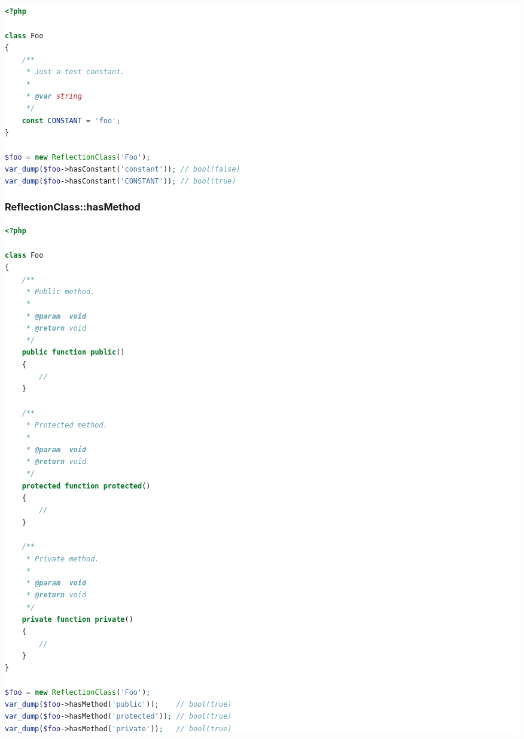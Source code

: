 ```php
<?php

class Foo
{
    /**
     * Just a test constant.
     *
     * @var string
     */
    const CONSTANT = 'foo';
}

$foo = new ReflectionClass('Foo');
var_dump($foo->hasConstant('constant')); // bool(false)
var_dump($foo->hasConstant('CONSTANT')); // bool(true)

```

### ReflectionClass::hasMethod

```php
<?php

class Foo
{
    /**
     * Public method.
     *
     * @param  void
     * @return void
     */
    public function public()
    {
        //
    }

    /**
     * Protected method.
     *
     * @param  void
     * @return void
     */
    protected function protected()
    {
        //
    }

    /**
     * Private method.
     *
     * @param  void
     * @return void
     */
    private function private()
    {
        //
    }
}

$foo = new ReflectionClass('Foo');
var_dump($foo->hasMethod('public'));    // bool(true)
var_dump($foo->hasMethod('protected')); // bool(true)
var_dump($foo->hasMethod('private'));   // bool(true)
```